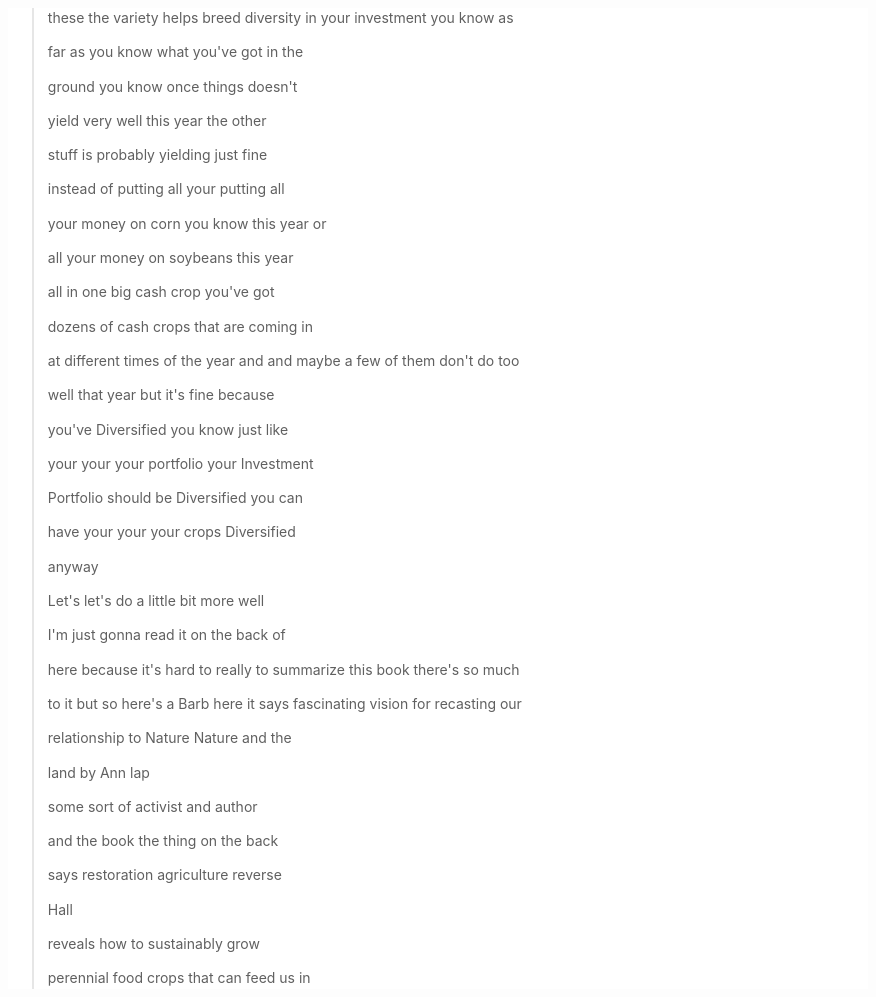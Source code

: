 >
> these the variety helps breed 
diversity in your investment you know as
>
> far as you know what you&#39;ve got in the
>
> ground you know once things doesn&#39;t
>
> yield very well this year the other
>
> stuff is probably yielding just fine
>
> instead of putting all your putting all
>
> your money on corn you know this year or
>
> all your money on soybeans this year
>
> all in one big cash crop you&#39;ve got
>
> dozens of cash crops that are coming in
>
> at different times of the year and 
and maybe a few of them don&#39;t do too
>
> well that year but it&#39;s fine because
>
> you&#39;ve Diversified you know just like
>
> your your your portfolio your Investment
>
> Portfolio should be Diversified you can
>
> have your your your crops Diversified
>
> anyway
>
> Let&#39;s let&#39;s do a little bit more well
>
> I&#39;m just gonna read it on the back of
>
> here because it&#39;s hard to really 
to summarize this book there&#39;s so much
>
> to it but 
so here&#39;s a Barb here it says 
fascinating vision for recasting our
>
> relationship to Nature Nature and the
>
> land by Ann lap
>
> some sort of activist and author
>
> and the book the thing on the back
>
> says restoration agriculture reverse
>
> Hall
>
> reveals how to sustainably grow
>
> perennial food crops that can feed us in
>